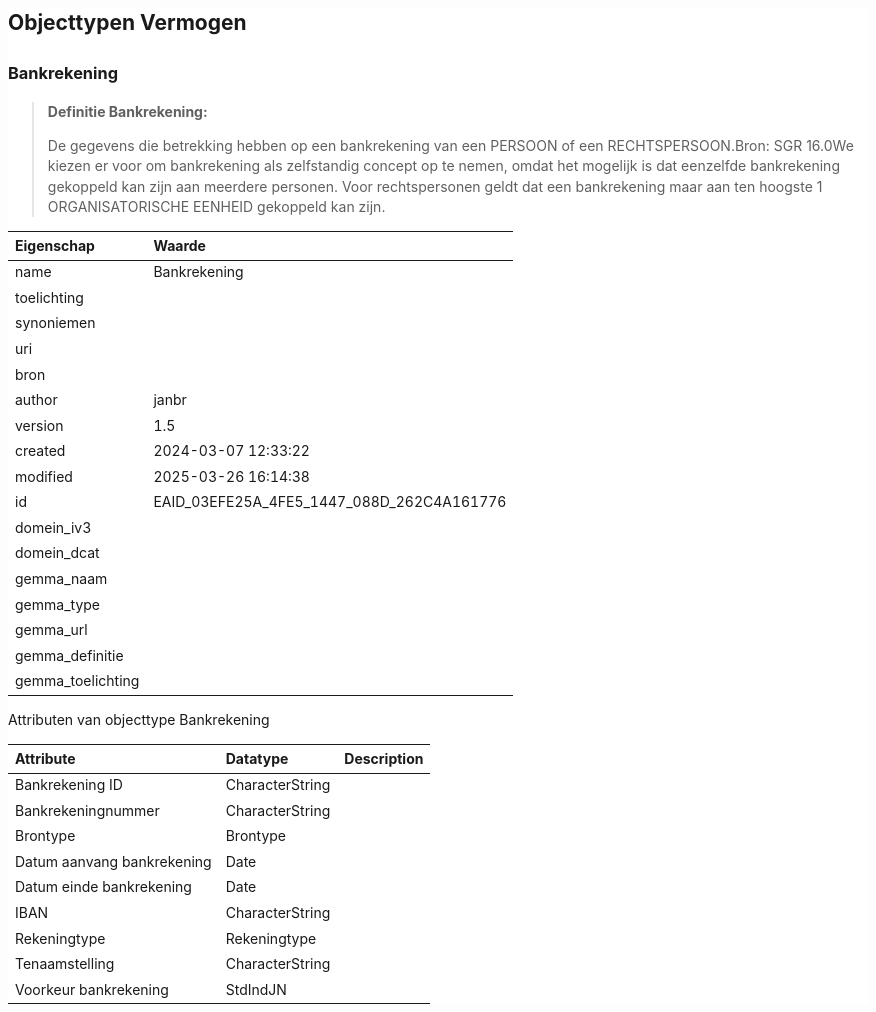 
## Objecttypen Vermogen


### Bankrekening
> **Definitie Bankrekening:** 
>
> De gegevens die betrekking hebben op een bankrekening van een PERSOON of een RECHTSPERSOON.Bron: SGR 16.0We kiezen er voor om bankrekening als zelfstandig concept op te nemen, omdat het mogelijk is dat eenzelfde bankrekening gekoppeld kan zijn aan meerdere personen. Voor rechtspersonen geldt dat een bankrekening maar aan ten hoogste 1 ORGANISATORISCHE EENHEID gekoppeld kan zijn.

| Eigenschap | Waarde |
| :--- | :------ |
| name | Bankrekening |
| toelichting |  |
| synoniemen |  |
| uri |  |
| bron |  |
| author | janbr |
| version | 1.5 |
| created | 2024-03-07 12:33:22 |
| modified | 2025-03-26 16:14:38 |
| id | EAID_03EFE25A_4FE5_1447_088D_262C4A161776 |
| domein_iv3 |  |
| domein_dcat |  |
| gemma_naam |  |
| gemma_type |  |
| gemma_url |  |
| gemma_definitie |  |
| gemma_toelichting |  |


Attributen van objecttype Bankrekening

| Attribute | Datatype | Description |
| :--- | :--- | :--- |
| Bankrekening ID | CharacterString |  |
| Bankrekeningnummer | CharacterString |  |
| Brontype | Brontype |  |
| Datum aanvang bankrekening | Date |  |
| Datum einde bankrekening | Date |  |
| IBAN | CharacterString |  |
| Rekeningtype | Rekeningtype |  |
| Tenaamstelling | CharacterString |  |
| Voorkeur bankrekening | StdIndJN |  |
